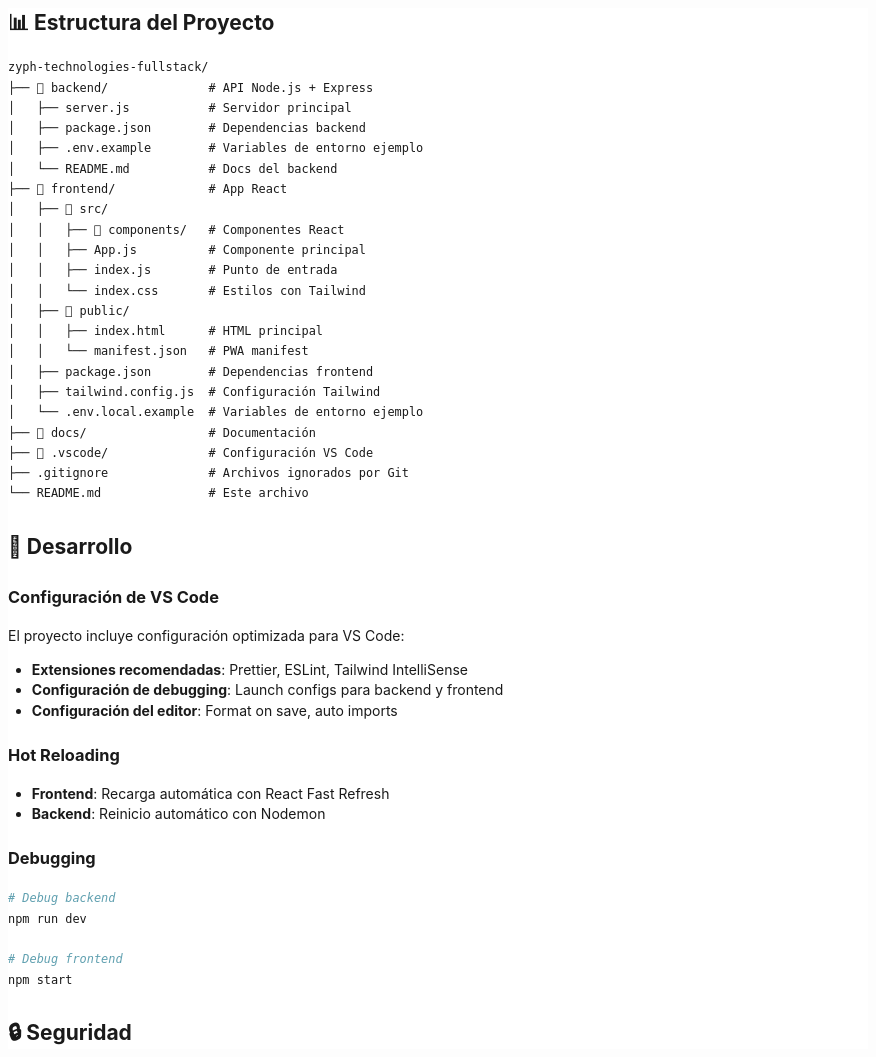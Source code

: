 ## 📊 Estructura del Proyecto

```
zyph-technologies-fullstack/
├── 📁 backend/              # API Node.js + Express
│   ├── server.js           # Servidor principal  
│   ├── package.json        # Dependencias backend
│   ├── .env.example        # Variables de entorno ejemplo
│   └── README.md           # Docs del backend
├── 📁 frontend/             # App React
│   ├── 📁 src/
│   │   ├── 📁 components/   # Componentes React
│   │   ├── App.js          # Componente principal
│   │   ├── index.js        # Punto de entrada
│   │   └── index.css       # Estilos con Tailwind
│   ├── 📁 public/
│   │   ├── index.html      # HTML principal
│   │   └── manifest.json   # PWA manifest
│   ├── package.json        # Dependencias frontend  
│   ├── tailwind.config.js  # Configuración Tailwind
│   └── .env.local.example  # Variables de entorno ejemplo
├── 📁 docs/                 # Documentación
├── 📁 .vscode/              # Configuración VS Code
├── .gitignore              # Archivos ignorados por Git
└── README.md               # Este archivo
```

## 🔧 Desarrollo

### Configuración de VS Code
El proyecto incluye configuración optimizada para VS Code:
- **Extensiones recomendadas**: Prettier, ESLint, Tailwind IntelliSense
- **Configuración de debugging**: Launch configs para backend y frontend
- **Configuración del editor**: Format on save, auto imports

### Hot Reloading  
- **Frontend**: Recarga automática con React Fast Refresh
- **Backend**: Reinicio automático con Nodemon

### Debugging
```bash
# Debug backend
npm run dev

# Debug frontend  
npm start
```

## 🔒 Seguridad
